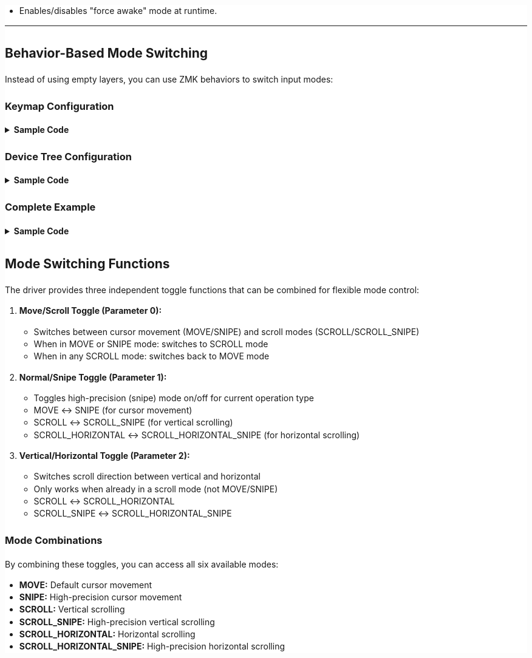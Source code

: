 - Enables/disables "force awake" mode at runtime.

---

## Behavior-Based Mode Switching

Instead of using empty layers, you can use ZMK behaviors to switch input modes:

### Keymap Configuration

<details><summary style="cursor:pointer; font-weight:bold;">Sample Code</summary></details>

### Device Tree Configuration

<details><summary style="cursor:pointer; font-weight:bold;">Sample Code</summary></details>

### Complete Example

<details><summary style="cursor:pointer; font-weight:bold;">Sample Code</summary></details>

## Mode Switching Functions

The driver provides three independent toggle functions that can be combined for flexible mode control:

1. **Move/Scroll Toggle (Parameter 0):**

   - Switches between cursor movement (MOVE/SNIPE) and scroll modes (SCROLL/SCROLL_SNIPE)
   - When in MOVE or SNIPE mode: switches to SCROLL mode
   - When in any SCROLL mode: switches back to MOVE mode

2. **Normal/Snipe Toggle (Parameter 1):**

   - Toggles high-precision (snipe) mode on/off for current operation type
   - MOVE ↔ SNIPE (for cursor movement)
   - SCROLL ↔ SCROLL_SNIPE (for vertical scrolling)
   - SCROLL_HORIZONTAL ↔ SCROLL_HORIZONTAL_SNIPE (for horizontal scrolling)

3. **Vertical/Horizontal Toggle (Parameter 2):**
   - Switches scroll direction between vertical and horizontal
   - Only works when already in a scroll mode (not MOVE/SNIPE)
   - SCROLL ↔ SCROLL_HORIZONTAL
   - SCROLL_SNIPE ↔ SCROLL_HORIZONTAL_SNIPE

### Mode Combinations

By combining these toggles, you can access all six available modes:

- **MOVE:** Default cursor movement
- **SNIPE:** High-precision cursor movement
- **SCROLL:** Vertical scrolling
- **SCROLL_SNIPE:** High-precision vertical scrolling
- **SCROLL_HORIZONTAL:** Horizontal scrolling
- **SCROLL_HORIZONTAL_SNIPE:** High-precision horizontal scrolling
